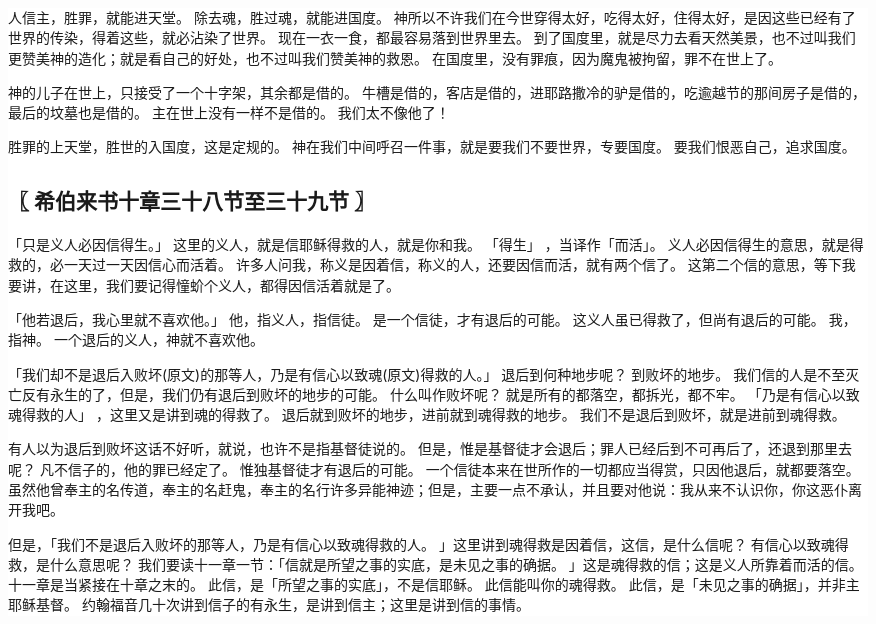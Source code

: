 人信主，胜罪，就能进天堂。
除去魂，胜过魂，就能进国度。
神所以不许我们在今世穿得太好，吃得太好，住得太好，是因这些已经有了世界的传染，得着这些，就必沾染了世界。
现在一衣一食，都最容易落到世界里去。
到了国度里，就是尽力去看天然美景，也不过叫我们更赞美神的造化；就是看自己的好处，也不过叫我们赞美神的救恩。
在国度里，没有罪痕，因为魔鬼被拘留，罪不在世上了。

神的儿子在世上，只接受了一个十字架，其余都是借的。
牛槽是借的，客店是借的，进耶路撒冷的驴是借的，吃逾越节的那间房子是借的，最后的坟墓也是借的。
主在世上没有一样不是借的。
我们太不像他了！

胜罪的上天堂，胜世的入国度，这是定规的。
神在我们中间呼召一件事，就是要我们不要世界，专要国度。
要我们恨恶自己，追求国度。

## 〖 希伯来书十章三十八节至三十九节 〗

「只是义人必因信得生。」
这里的义人，就是信耶稣得救的人，就是你和我。
「得生」
，当译作「而活」。
义人必因信得生的意思，就是得救的，必一天过一天因信心而活着。
许多人问我，称义是因着信，称义的人，还要因信而活，就有两个信了。
这第二个信的意思，等下我要讲，在这里，我们要记得憧蚧个义人，都得因信活着就是了。

「他若退后，我心里就不喜欢他。」
他，指义人，指信徒。
是一个信徒，才有退后的可能。
这义人虽已得救了，但尚有退后的可能。
我，指神。
一个退后的义人，神就不喜欢他。

「我们却不是退后入败坏(原文)的那等人，乃是有信心以致魂(原文)得救的人。」
退后到何种地步呢？
到败坏的地步。
我们信的人是不至灭亡反有永生的了，但是，我们仍有退后到败坏的地步的可能。
什么叫作败坏呢？
就是所有的都落空，都拆光，都不牢。
「乃是有信心以致魂得救的人」
，这里又是讲到魂的得救了。
退后就到败坏的地步，进前就到魂得救的地步。
我们不是退后到败坏，就是进前到魂得救。

有人以为退后到败坏这话不好听，就说，也许不是指基督徒说的。
但是，惟是基督徒才会退后；罪人已经后到不可再后了，还退到那里去呢？
凡不信子的，他的罪已经定了。
惟独基督徒才有退后的可能。
一个信徒本来在世所作的一切都应当得赏，只因他退后，就都要落空。
虽然他曾奉主的名传道，奉主的名赶鬼，奉主的名行许多异能神迹；但是，主要一点不承认，并且要对他说：我从来不认识你，你这恶仆离开我吧。

但是，「我们不是退后入败坏的那等人，乃是有信心以致魂得救的人。
」这里讲到魂得救是因着信，这信，是什么信呢？
有信心以致魂得救，是什么意思呢？
我们要读十一章一节：「信就是所望之事的实底，是未见之事的确据。
」这是魂得救的信；这是义人所靠着而活的信。
十一章是当紧接在十章之末的。
此信，是「所望之事的实底」，不是信耶稣。
此信能叫你的魂得救。
此信，是「未见之事的确据」，并非主耶稣基督。
约翰福音几十次讲到信子的有永生，是讲到信主；这里是讲到信的事情。
